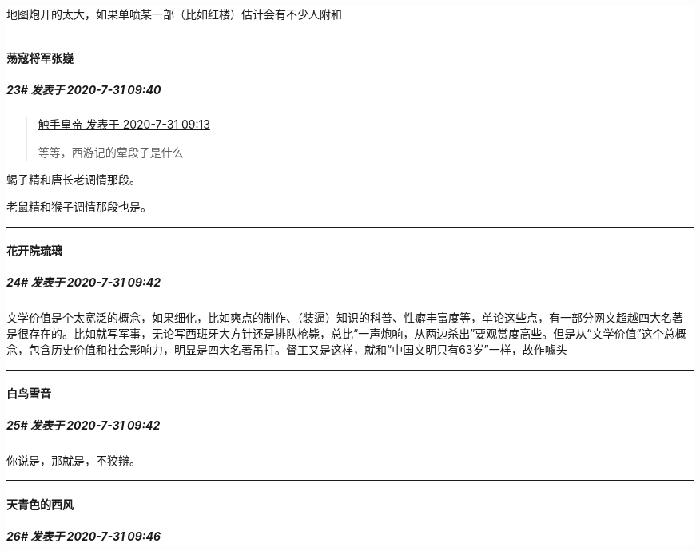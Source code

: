 


地图炮开的太大，如果单喷某一部（比如红楼）估计会有不少人附和







*****

####  荡寇将军张嶷  
##### 23#       发表于 2020-7-31 09:40



<blockquote><a href="httphttps://bbs.saraba1st.com/2b/forum.php?mod=redirect&amp;goto=findpost&amp;pid=48268626&amp;ptid=1952377" target="_blank">触手皇帝 发表于 2020-7-31 09:13</a>

等等，西游记的荤段子是什么</blockquote>
蝎子精和唐长老调情那段。

老鼠精和猴子调情那段也是。







*****

####  花开院琉璃  
##### 24#       发表于 2020-7-31 09:42




文学价值是个太宽泛的概念，如果细化，比如爽点的制作、（装逼）知识的科普、性癖丰富度等，单论这些点，有一部分网文超越四大名著是很存在的。比如就写军事，无论写西班牙大方针还是排队枪毙，总比“一声炮响，从两边杀出”要观赏度高些。但是从“文学价值”这个总概念，包含历史价值和社会影响力，明显是四大名著吊打。督工又是这样，就和“中国文明只有63岁”一样，故作噱头







*****

####  白鸟雪音  
##### 25#       发表于 2020-7-31 09:42




你说是，那就是，不狡辩。







*****

####  天青色的西风  
##### 26#       发表于 2020-7-31 09:46
